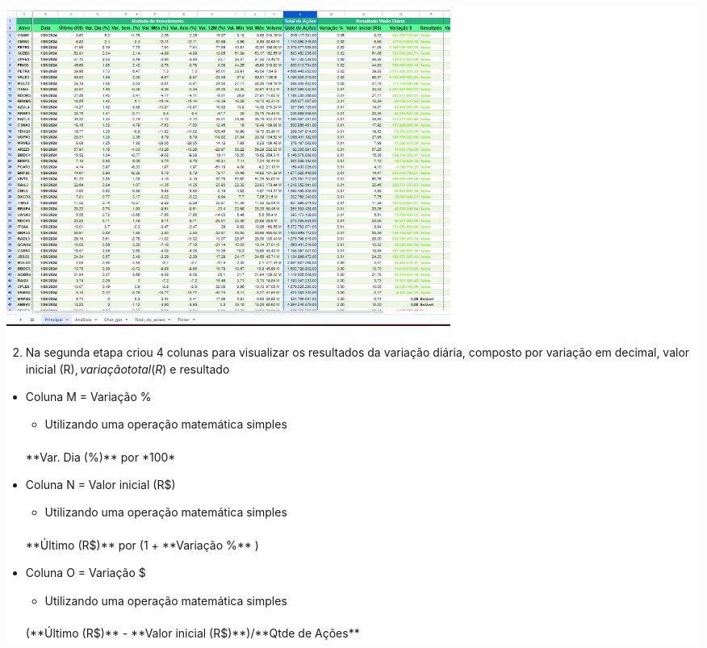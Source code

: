 <img src="imagens/fig2_qtde_acoes.png" width="550px" height="400px"/> 
<br/>

2. Na segunda etapa criou 4 colunas para visualizar os resultados da variação diária, composto por variação em decimal, valor inicial (R$), variação total (R$) e resultado
- Coluna M = Variação %
    - Utilizando uma operação matemática simples
    <br/>
    **Var. Dia (%)** por *100*
    <br/>

- Coluna N = Valor inicial (R$)
    - Utilizando uma operação matemática simples
    <br/> 
    **Último (R$)** por (1 + **Variação %** )
    <br/>

- Coluna O = Variação $
    - Utilizando uma operação matemática simples
    <br/>
    (**Último (R$)** - **Valor inicial (R$)**)/**Qtde de Ações**
    <br/>
